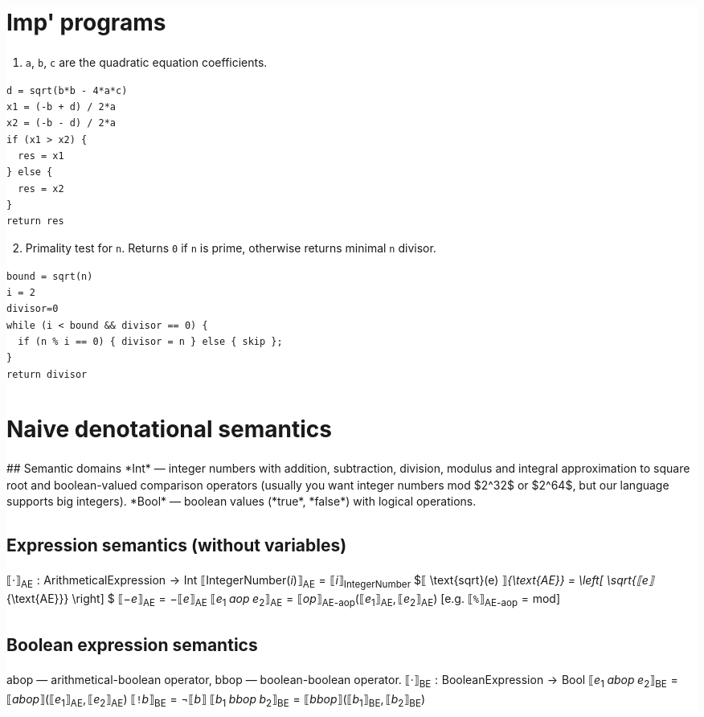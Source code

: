 # Imp' programs
1. `a`, `b`, `c` are the quadratic equation coefficients.
```
d = sqrt(b*b - 4*a*c)
x1 = (-b + d) / 2*a
x2 = (-b - d) / 2*a
if (x1 > x2) {
  res = x1
} else {
  res = x2
}
return res
```

2. Primality test for `n`. Returns `0` if `n` is prime, otherwise returns minimal `n` divisor.
```
bound = sqrt(n)
i = 2
divisor=0
while (i < bound && divisor == 0) {
  if (n % i == 0) { divisor = n } else { skip };
}
return divisor
```

# Naive denotational semantics
<div class="smaller">
## Semantic domains
*Int* — integer numbers with addition, subtraction, division, modulus and integral approximation to square root and boolean-valued comparison operators (usually you want integer numbers mod $2^32$ or $2^64$, but our language supports big integers).
*Bool* — boolean values (*true*, *false*) with logical operations.

## Expression semantics (without variables)
$⟦ · ⟧_{\text{AE}} : \text{ArithmeticalExpression} → \text{Int}$
$⟦ \text{IntegerNumber}(i) ⟧_{\text{AE}} = ⟦i⟧_{\text{IntegerNumber}}$
$⟦ \text{sqrt}(e) ⟧_{\text{AE}} = \left[ \sqrt{⟦e⟧_{\text{AE}}} \right] $
$⟦ -e ⟧_{\text{AE}} = - ⟦e⟧_{\text{AE}}$
$⟦ e_1 \; aop \; e_2 ⟧_{\text{AE}} =⟦op⟧_{\text{AE-aop}} (⟦ e_1 ⟧_{\text{AE}},  ⟦e_2⟧_{\text{AE}})$ [e.g. $⟦\texttt{%}⟧_{\text{AE-aop}} = \text{mod}$]

## Boolean expression semantics
abop — arithmetical-boolean operator, bbop — boolean-boolean operator.
$⟦ · ⟧_{\text{BE}} : \text{BooleanExpression} → \text{Bool}$
$⟦ e_1 \; abop \; e_2 ⟧_{\text{BE}} = ⟦abop⟧ (⟦e_1⟧_{\text{AE}}, ⟦e_2⟧_{\text{AE}})$
$⟦\texttt{!} b ⟧_{\text{BE}} = ¬ ⟦ b ⟧$
$⟦b_1 \; bbop \; b_2 ⟧_{\text{BE}} = ⟦bbop⟧(⟦b_1⟧_{\text{BE}}, ⟦b_2⟧_{\text{BE}})$
</div>
